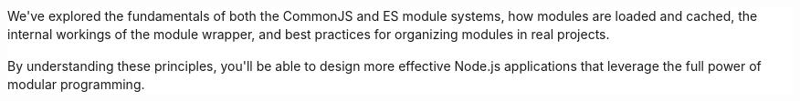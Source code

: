 We've explored the fundamentals of both the CommonJS and ES module systems, how modules are loaded and cached, the internal workings of the module wrapper, and best practices for organizing modules in real projects.

By understanding these principles, you'll be able to design more effective Node.js applications that leverage the full power of modular programming.
